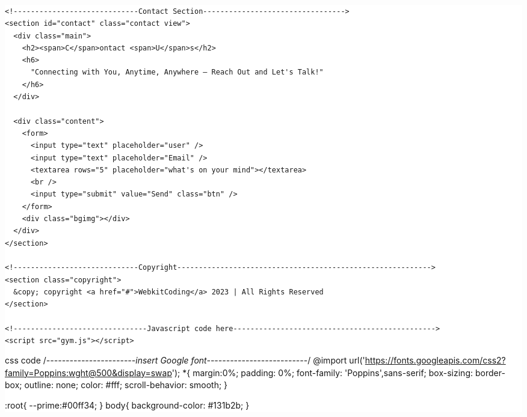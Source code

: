     <!-----------------------------Contact Section--------------------------------->
    <section id="contact" class="contact view">
      <div class="main">
        <h2><span>C</span>ontact <span>U</span>s</h2>
        <h6>
          "Connecting with You, Anytime, Anywhere – Reach Out and Let's Talk!"
        </h6>
      </div>

      <div class="content">
        <form>
          <input type="text" placeholder="user" />
          <input type="text" placeholder="Email" />
          <textarea rows="5" placeholder="what's on your mind"></textarea>
          <br />
          <input type="submit" value="Send" class="btn" />
        </form>
        <div class="bgimg"></div>
      </div>
    </section>

    <!-----------------------------Copyright----------------------------------------------------------->
    <section class="copyright">
      &copy; copyright <a href="#">WebkitCoding</a> 2023 | All Rights Reserved
    </section>

    <!-------------------------------Javascript code here----------------------------------------------->
    <script src="gym.js"></script>
  </body>
</html>



css code
/*-----------------------insert Google font--------------------------*/
@import url('https://fonts.googleapis.com/css2?family=Poppins:wght@500&display=swap');
*{
    margin:0%;
    padding: 0%;
    font-family: 'Poppins',sans-serif;
    box-sizing: border-box;
    outline: none;
    color: #fff;
    scroll-behavior: smooth;
}

:root{
    --prime:#00ff34;
}
body{
    background-color: #131b2b;
}
